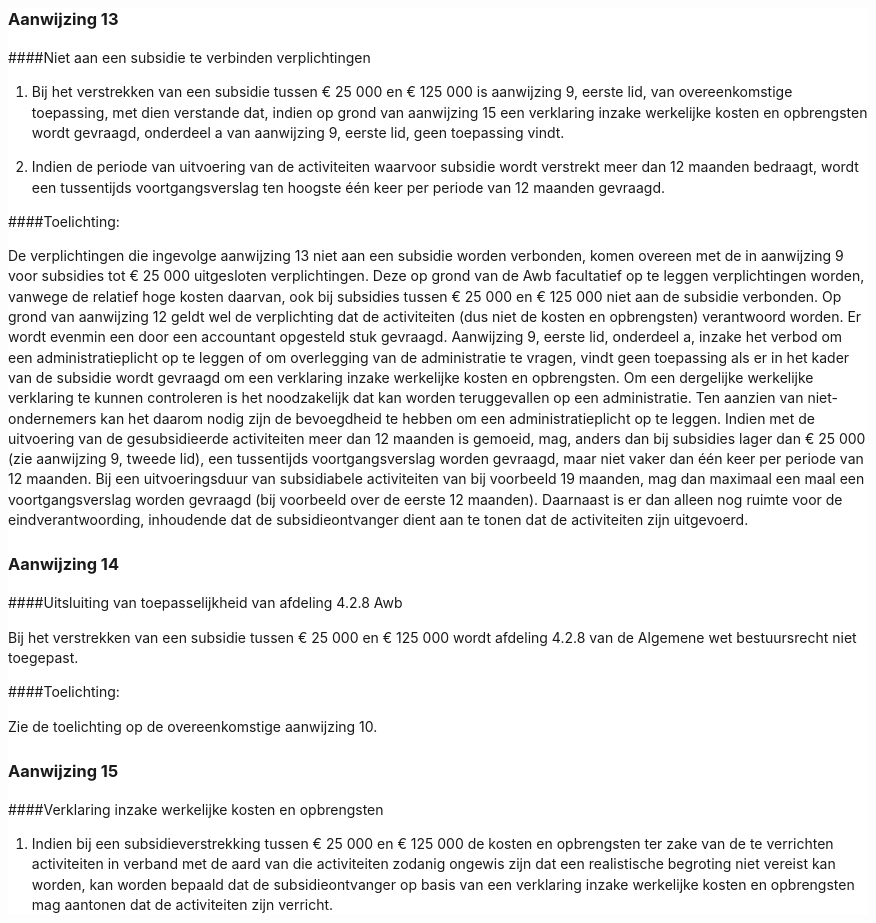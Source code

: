 ### Aanwijzing  13  

####Niet aan een subsidie te verbinden verplichtingen

1. Bij het verstrekken van een subsidie tussen € 25 000 en € 125 000 is aanwijzing 9, eerste lid, van overeenkomstige toepassing, met dien verstande dat, indien op grond van aanwijzing 15 een verklaring inzake werkelijke kosten en opbrengsten wordt gevraagd, onderdeel a van aanwijzing 9, eerste lid, geen toepassing vindt.  

2. Indien de periode van uitvoering van de activiteiten waarvoor subsidie wordt verstrekt meer dan 12 maanden bedraagt, wordt een tussentijds voortgangsverslag ten hoogste één keer per periode van 12 maanden gevraagd.   

####Toelichting:

De verplichtingen die ingevolge aanwijzing 13 niet aan een subsidie worden verbonden, komen overeen met de in aanwijzing 9 voor subsidies tot € 25 000 uitgesloten verplichtingen. Deze op grond van de Awb facultatief op te leggen verplichtingen worden, vanwege de relatief hoge kosten daarvan, ook bij subsidies tussen € 25 000 en € 125 000 niet aan de subsidie verbonden. Op grond van aanwijzing 12 geldt wel de verplichting dat de activiteiten (dus niet de kosten en opbrengsten) verantwoord worden. Er wordt evenmin een door een accountant opgesteld stuk gevraagd. Aanwijzing 9, eerste lid, onderdeel a, inzake het verbod om een administratieplicht op te leggen of om overlegging van de administratie te vragen, vindt geen toepassing als er in het kader van de subsidie wordt gevraagd om een verklaring inzake werkelijke kosten en opbrengsten. Om een dergelijke werkelijke verklaring te kunnen controleren is het noodzakelijk dat kan worden teruggevallen op een administratie. Ten aanzien van niet-ondernemers kan het daarom nodig zijn de bevoegdheid te hebben om een administratieplicht op te leggen. Indien met de uitvoering van de gesubsidieerde activiteiten meer dan 12 maanden is gemoeid, mag, anders dan bij subsidies lager dan € 25 000 (zie aanwijzing 9, tweede lid), een tussentijds voortgangsverslag worden gevraagd, maar niet vaker dan één keer per periode van 12 maanden. Bij een uitvoeringsduur van subsidiabele activiteiten van bij voorbeeld 19 maanden, mag dan maximaal een maal een voortgangsverslag worden gevraagd (bij voorbeeld over de eerste 12 maanden). Daarnaast is er dan alleen nog ruimte voor de eindverantwoording, inhoudende dat de subsidieontvanger dient aan te tonen dat de activiteiten zijn uitgevoerd.  

### Aanwijzing  14  

####Uitsluiting van toepasselijkheid van afdeling 4.2.8 Awb

Bij het verstrekken van een subsidie tussen € 25 000 en € 125 000 wordt afdeling 4.2.8 van de Algemene wet bestuursrecht niet toegepast. 

####Toelichting:

Zie de toelichting op de overeenkomstige aanwijzing 10.  

### Aanwijzing  15  

####Verklaring inzake werkelijke kosten en opbrengsten

1. Indien bij een subsidieverstrekking tussen € 25 000 en € 125 000 de kosten en opbrengsten ter zake van de te verrichten activiteiten in verband met de aard van die activiteiten zodanig ongewis zijn dat een realistische begroting niet vereist kan worden, kan worden bepaald dat de subsidieontvanger op basis van een verklaring inzake werkelijke kosten en opbrengsten mag aantonen dat de activiteiten zijn verricht.  
